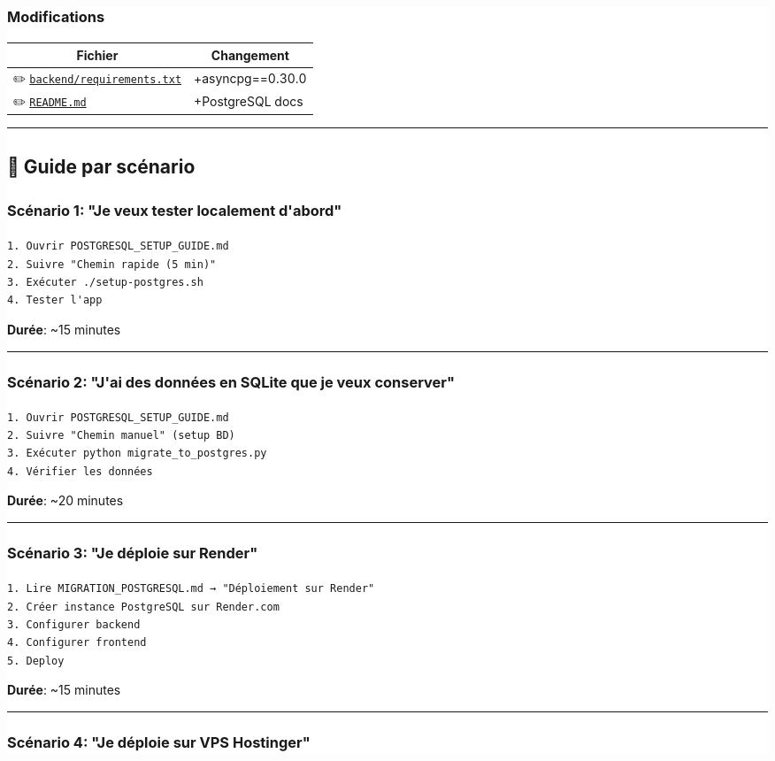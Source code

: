 ### Modifications

| Fichier | Changement |
|---------|-----------|
| ✏️ [`backend/requirements.txt`](./backend/requirements.txt) | +asyncpg==0.30.0 |
| ✏️ [`README.md`](./README.md) | +PostgreSQL docs |

---

## 🎯 Guide par scénario

### Scénario 1: "Je veux tester localement d'abord"

```
1. Ouvrir POSTGRESQL_SETUP_GUIDE.md
2. Suivre "Chemin rapide (5 min)"
3. Exécuter ./setup-postgres.sh
4. Tester l'app
```

**Durée**: ~15 minutes

---

### Scénario 2: "J'ai des données en SQLite que je veux conserver"

```
1. Ouvrir POSTGRESQL_SETUP_GUIDE.md
2. Suivre "Chemin manuel" (setup BD)
3. Exécuter python migrate_to_postgres.py
4. Vérifier les données
```

**Durée**: ~20 minutes

---

### Scénario 3: "Je déploie sur Render"

```
1. Lire MIGRATION_POSTGRESQL.md → "Déploiement sur Render"
2. Créer instance PostgreSQL sur Render.com
3. Configurer backend
4. Configurer frontend
5. Deploy
```

**Durée**: ~15 minutes

---

### Scénario 4: "Je déploie sur VPS Hostinger"
